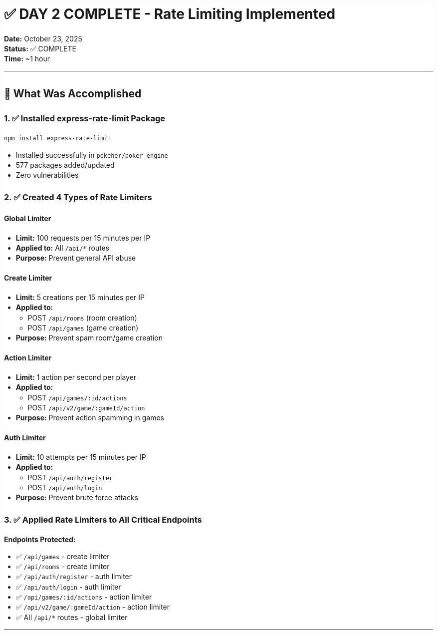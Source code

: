# ✅ DAY 2 COMPLETE - Rate Limiting Implemented

**Date:** October 23, 2025  
**Status:** ✅ COMPLETE  
**Time:** ~1 hour

---

## 🎯 What Was Accomplished

### 1. ✅ Installed express-rate-limit Package
```bash
npm install express-rate-limit
```
- Installed successfully in `pokeher/poker-engine`
- 577 packages added/updated
- Zero vulnerabilities

### 2. ✅ Created 4 Types of Rate Limiters

#### Global Limiter
- **Limit:** 100 requests per 15 minutes per IP
- **Applied to:** All `/api/*` routes
- **Purpose:** Prevent general API abuse

#### Create Limiter  
- **Limit:** 5 creations per 15 minutes per IP
- **Applied to:** 
  - POST `/api/rooms` (room creation)
  - POST `/api/games` (game creation)
- **Purpose:** Prevent spam room/game creation

#### Action Limiter
- **Limit:** 1 action per second per player
- **Applied to:**
  - POST `/api/games/:id/actions`
  - POST `/api/v2/game/:gameId/action`
- **Purpose:** Prevent action spamming in games

#### Auth Limiter
- **Limit:** 10 attempts per 15 minutes per IP
- **Applied to:**
  - POST `/api/auth/register`
  - POST `/api/auth/login`
- **Purpose:** Prevent brute force attacks

### 3. ✅ Applied Rate Limiters to All Critical Endpoints

**Endpoints Protected:**
- ✅ `/api/games` - create limiter
- ✅ `/api/rooms` - create limiter
- ✅ `/api/auth/register` - auth limiter
- ✅ `/api/auth/login` - auth limiter
- ✅ `/api/games/:id/actions` - action limiter
- ✅ `/api/v2/game/:gameId/action` - action limiter
- ✅ All `/api/*` routes - global limiter

---